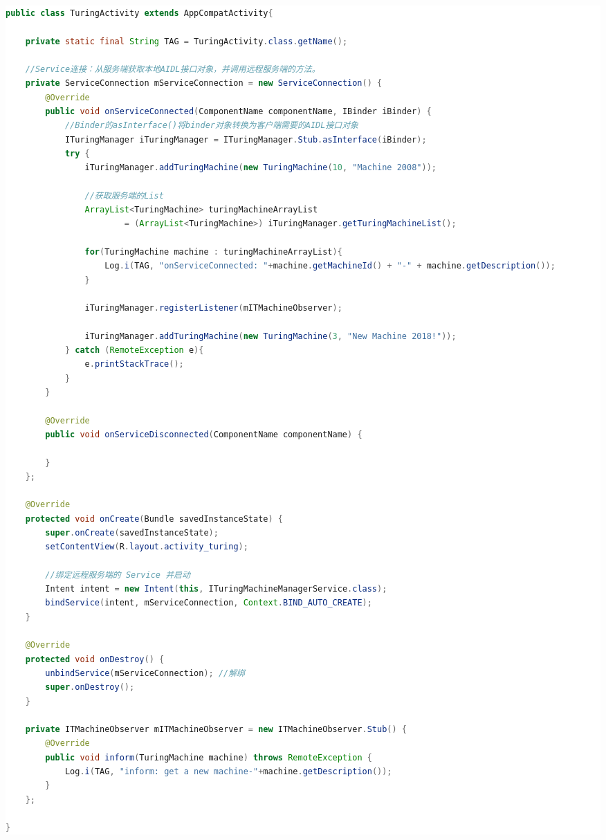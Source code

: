 ```java
public class TuringActivity extends AppCompatActivity{

    private static final String TAG = TuringActivity.class.getName();

    //Service连接：从服务端获取本地AIDL接口对象，并调用远程服务端的方法。
    private ServiceConnection mServiceConnection = new ServiceConnection() {
        @Override
        public void onServiceConnected(ComponentName componentName, IBinder iBinder) {
            //Binder的asInterface()将binder对象转换为客户端需要的AIDL接口对象
            ITuringManager iTuringManager = ITuringManager.Stub.asInterface(iBinder);
            try {
                iTuringManager.addTuringMachine(new TuringMachine(10, "Machine 2008"));

                //获取服务端的List
                ArrayList<TuringMachine> turingMachineArrayList
                        = (ArrayList<TuringMachine>) iTuringManager.getTuringMachineList();

                for(TuringMachine machine : turingMachineArrayList){
                    Log.i(TAG, "onServiceConnected: "+machine.getMachineId() + "-" + machine.getDescription());
                }

                iTuringManager.registerListener(mITMachineObserver);

                iTuringManager.addTuringMachine(new TuringMachine(3, "New Machine 2018!"));
            } catch (RemoteException e){
                e.printStackTrace();
            }
        }

        @Override
        public void onServiceDisconnected(ComponentName componentName) {

        }
    };

    @Override
    protected void onCreate(Bundle savedInstanceState) {
        super.onCreate(savedInstanceState);
        setContentView(R.layout.activity_turing);

        //绑定远程服务端的 Service 并启动
        Intent intent = new Intent(this, ITuringMachineManagerService.class);
        bindService(intent, mServiceConnection, Context.BIND_AUTO_CREATE);
    }

    @Override
    protected void onDestroy() {
        unbindService(mServiceConnection); //解绑
        super.onDestroy();
    }

    private ITMachineObserver mITMachineObserver = new ITMachineObserver.Stub() {
        @Override
        public void inform(TuringMachine machine) throws RemoteException {
            Log.i(TAG, "inform: get a new machine-"+machine.getDescription());
        }
    };

}
```
